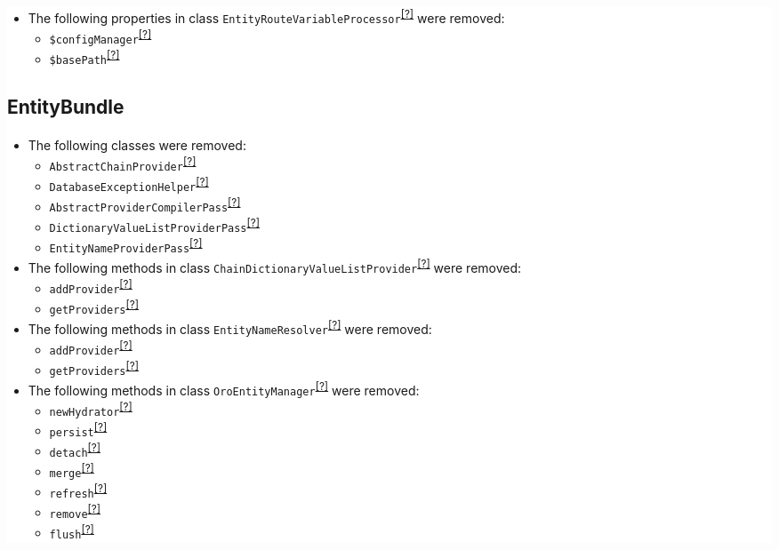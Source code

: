 * The following properties in class `EntityRouteVariableProcessor`<sup>[[?]](https://github.com/oroinc/platform/tree/3.1.0-rc/src/Oro/Bundle/EmailBundle/Processor/EntityRouteVariableProcessor.php#L21 "Oro\Bundle\EmailBundle\Processor\EntityRouteVariableProcessor")</sup> were removed:
   - `$configManager`<sup>[[?]](https://github.com/oroinc/platform/tree/3.1.0-rc/src/Oro/Bundle/EmailBundle/Processor/EntityRouteVariableProcessor.php#L21 "Oro\Bundle\EmailBundle\Processor\EntityRouteVariableProcessor::$configManager")</sup>
   - `$basePath`<sup>[[?]](https://github.com/oroinc/platform/tree/3.1.0-rc/src/Oro/Bundle/EmailBundle/Processor/EntityRouteVariableProcessor.php#L27 "Oro\Bundle\EmailBundle\Processor\EntityRouteVariableProcessor::$basePath")</sup>

EntityBundle
------------
* The following classes were removed:
   - `AbstractChainProvider`<sup>[[?]](https://github.com/oroinc/platform/tree/3.1.0-rc/src/Oro/Bundle/EntityBundle/Provider/AbstractChainProvider.php#L5 "Oro\Bundle\EntityBundle\Provider\AbstractChainProvider")</sup>
   - `DatabaseExceptionHelper`<sup>[[?]](https://github.com/oroinc/platform/tree/3.1.0-rc/src/Oro/Bundle/EntityBundle/ORM/DatabaseExceptionHelper.php#L11 "Oro\Bundle\EntityBundle\ORM\DatabaseExceptionHelper")</sup>
   - `AbstractProviderCompilerPass`<sup>[[?]](https://github.com/oroinc/platform/tree/3.1.0-rc/src/Oro/Bundle/EntityBundle/DependencyInjection/Compiler/AbstractProviderCompilerPass.php#L9 "Oro\Bundle\EntityBundle\DependencyInjection\Compiler\AbstractProviderCompilerPass")</sup>
   - `DictionaryValueListProviderPass`<sup>[[?]](https://github.com/oroinc/platform/tree/3.1.0-rc/src/Oro/Bundle/EntityBundle/DependencyInjection/Compiler/DictionaryValueListProviderPass.php#L5 "Oro\Bundle\EntityBundle\DependencyInjection\Compiler\DictionaryValueListProviderPass")</sup>
   - `EntityNameProviderPass`<sup>[[?]](https://github.com/oroinc/platform/tree/3.1.0-rc/src/Oro/Bundle/EntityBundle/DependencyInjection/Compiler/EntityNameProviderPass.php#L5 "Oro\Bundle\EntityBundle\DependencyInjection\Compiler\EntityNameProviderPass")</sup>
* The following methods in class `ChainDictionaryValueListProvider`<sup>[[?]](https://github.com/oroinc/platform/tree/3.1.0-rc/src/Oro/Bundle/EntityBundle/Provider/ChainDictionaryValueListProvider.php#L21 "Oro\Bundle\EntityBundle\Provider\ChainDictionaryValueListProvider")</sup> were removed:
   - `addProvider`<sup>[[?]](https://github.com/oroinc/platform/tree/3.1.0-rc/src/Oro/Bundle/EntityBundle/Provider/ChainDictionaryValueListProvider.php#L21 "Oro\Bundle\EntityBundle\Provider\ChainDictionaryValueListProvider::addProvider")</sup>
   - `getProviders`<sup>[[?]](https://github.com/oroinc/platform/tree/3.1.0-rc/src/Oro/Bundle/EntityBundle/Provider/ChainDictionaryValueListProvider.php#L32 "Oro\Bundle\EntityBundle\Provider\ChainDictionaryValueListProvider::getProviders")</sup>
* The following methods in class `EntityNameResolver`<sup>[[?]](https://github.com/oroinc/platform/tree/3.1.0-rc/src/Oro/Bundle/EntityBundle/Provider/EntityNameResolver.php#L52 "Oro\Bundle\EntityBundle\Provider\EntityNameResolver")</sup> were removed:
   - `addProvider`<sup>[[?]](https://github.com/oroinc/platform/tree/3.1.0-rc/src/Oro/Bundle/EntityBundle/Provider/EntityNameResolver.php#L52 "Oro\Bundle\EntityBundle\Provider\EntityNameResolver::addProvider")</sup>
   - `getProviders`<sup>[[?]](https://github.com/oroinc/platform/tree/3.1.0-rc/src/Oro/Bundle/EntityBundle/Provider/EntityNameResolver.php#L154 "Oro\Bundle\EntityBundle\Provider\EntityNameResolver::getProviders")</sup>
* The following methods in class `OroEntityManager`<sup>[[?]](https://github.com/oroinc/platform/tree/3.1.0-rc/src/Oro/Bundle/EntityBundle/ORM/OroEntityManager.php#L78 "Oro\Bundle\EntityBundle\ORM\OroEntityManager")</sup> were removed:
   - `newHydrator`<sup>[[?]](https://github.com/oroinc/platform/tree/3.1.0-rc/src/Oro/Bundle/EntityBundle/ORM/OroEntityManager.php#L78 "Oro\Bundle\EntityBundle\ORM\OroEntityManager::newHydrator")</sup>
   - `persist`<sup>[[?]](https://github.com/oroinc/platform/tree/3.1.0-rc/src/Oro/Bundle/EntityBundle/ORM/OroEntityManager.php#L94 "Oro\Bundle\EntityBundle\ORM\OroEntityManager::persist")</sup>
   - `detach`<sup>[[?]](https://github.com/oroinc/platform/tree/3.1.0-rc/src/Oro/Bundle/EntityBundle/ORM/OroEntityManager.php#L108 "Oro\Bundle\EntityBundle\ORM\OroEntityManager::detach")</sup>
   - `merge`<sup>[[?]](https://github.com/oroinc/platform/tree/3.1.0-rc/src/Oro/Bundle/EntityBundle/ORM/OroEntityManager.php#L123 "Oro\Bundle\EntityBundle\ORM\OroEntityManager::merge")</sup>
   - `refresh`<sup>[[?]](https://github.com/oroinc/platform/tree/3.1.0-rc/src/Oro/Bundle/EntityBundle/ORM/OroEntityManager.php#L139 "Oro\Bundle\EntityBundle\ORM\OroEntityManager::refresh")</sup>
   - `remove`<sup>[[?]](https://github.com/oroinc/platform/tree/3.1.0-rc/src/Oro/Bundle/EntityBundle/ORM/OroEntityManager.php#L153 "Oro\Bundle\EntityBundle\ORM\OroEntityManager::remove")</sup>
   - `flush`<sup>[[?]](https://github.com/oroinc/platform/tree/3.1.0-rc/src/Oro/Bundle/EntityBundle/ORM/OroEntityManager.php#L167 "Oro\Bundle\EntityBundle\ORM\OroEntityManager::flush")</sup>